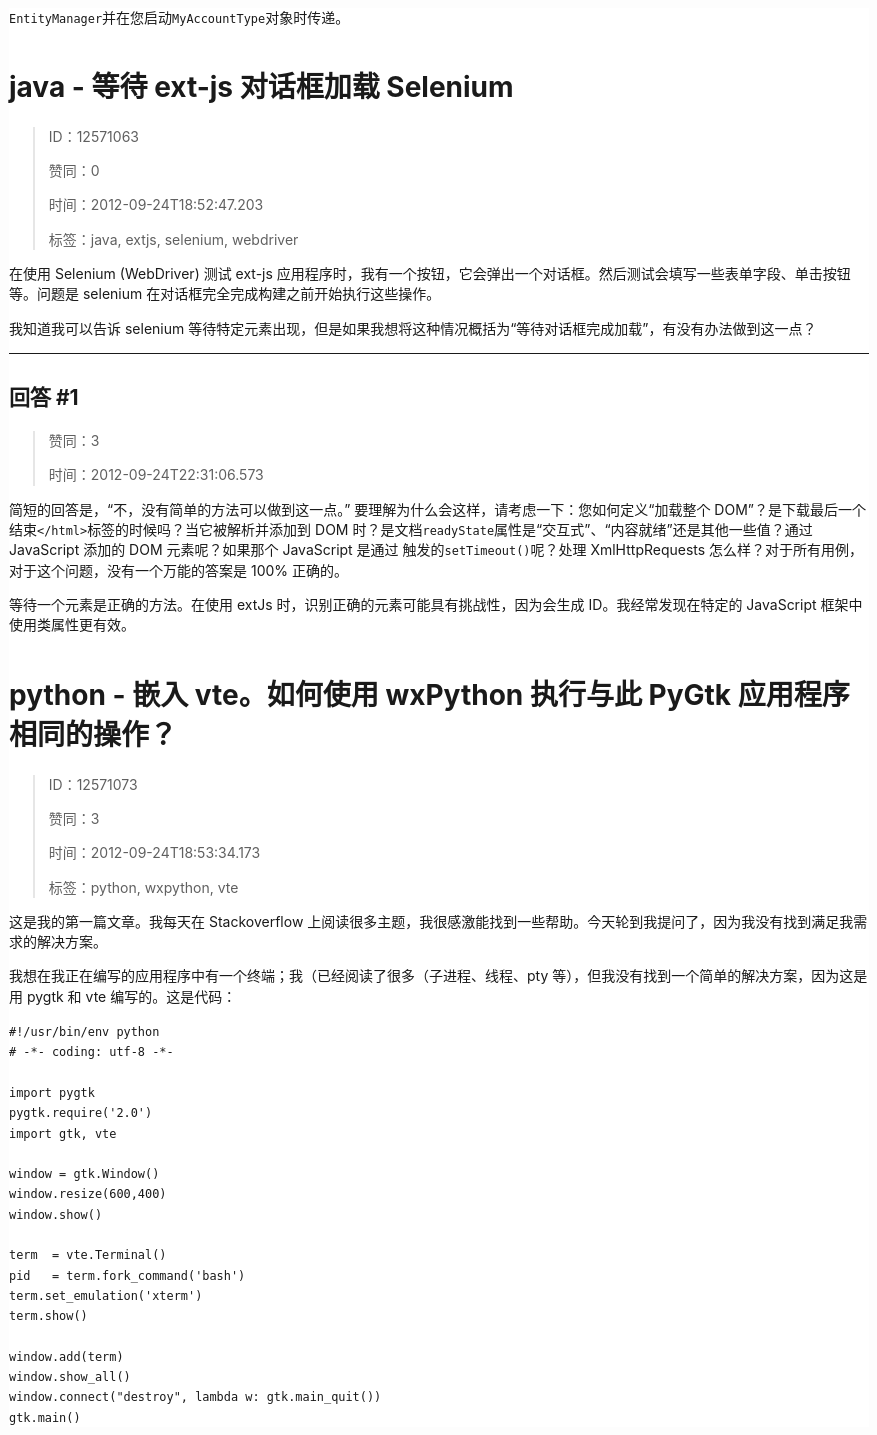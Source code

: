 `EntityManager`并在您启动`MyAccountType`对象时传递。

# java - 等待 ext-js 对话框加载 Selenium

> ID：12571063
> 
> 赞同：0
> 
> 时间：2012-09-24T18:52:47.203
> 
> 标签：java, extjs, selenium, webdriver

在使用 Selenium (WebDriver) 测试 ext-js 应用程序时，我有一个按钮，它会弹出一个对话框。然后测试会填写一些表单字段、单击按钮等。问题是 selenium 在对话框完全完成构建之前开始执行这些操作。

我知道我可以告诉 selenium 等待特定元素出现，但是如果我想将这种情况概括为“等待对话框完成加载”，有没有办法做到这一点？

* * *

## 回答 #1

> 赞同：3
> 
> 时间：2012-09-24T22:31:06.573

简短的回答是，“不，没有简单的方法可以做到这一点。” 要理解为什么会这样，请考虑一下：您如何定义“加载整个 DOM”？是下载最后一个结束`</html>`标签的时候吗？当它被解析并添加到 DOM 时？是文档`readyState`属性是“交互式”、“内容就绪”还是其他一些值？通过 JavaScript 添加的 DOM 元素呢？如果那个 JavaScript 是通过 触发的`setTimeout()`呢？处理 XmlHttpRequests 怎么样？对于所有用例，对于这个问题，没有一个万能的答案是 100% 正确的。

等待一个元素是正确的方法。在使用 extJs 时，识别正确的元素可能具有挑战性，因为会生成 ID。我经常发现在特定的 JavaScript 框架中使用类属性更有效。

# python - 嵌入 vte。如何使用 wxPython 执行与此 PyGtk 应用程序相同的操作？

> ID：12571073
> 
> 赞同：3
> 
> 时间：2012-09-24T18:53:34.173
> 
> 标签：python, wxpython, vte

这是我的第一篇文章。我每天在 Stackoverflow 上阅读很多主题，我很感激能找到一些帮助。今天轮到我提问了，因为我没有找到满足我需求的解决方案。

我想在我正在编写的应用程序中有一个终端；我（已经阅读了很多（子进程、线程、pty 等），但我没有找到一个简单的解决方案，因为这是用 pygtk 和 vte 编写的。这是代码：

```
#!/usr/bin/env python
# -*- coding: utf-8 -*-

import pygtk
pygtk.require('2.0')
import gtk, vte

window = gtk.Window()
window.resize(600,400)
window.show()

term  = vte.Terminal()
pid   = term.fork_command('bash')
term.set_emulation('xterm')
term.show()

window.add(term)
window.show_all()
window.connect("destroy", lambda w: gtk.main_quit())
gtk.main() 
```